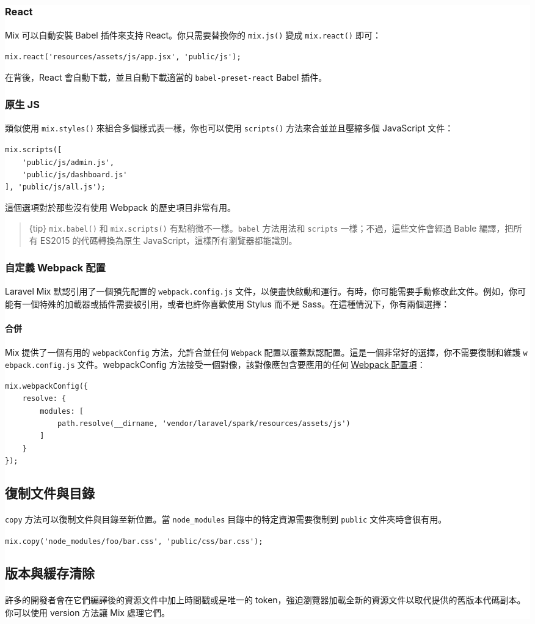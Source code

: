 <a name="react"></a>
### React

Mix 可以自動安裝 Babel 插件來支持 React。你只需要替換你的 `mix.js()` 變成 `mix.react()` 即可：

    mix.react('resources/assets/js/app.jsx', 'public/js');

在背後，React 會自動下載，並且自動下載適當的 `babel-preset-react` Babel 插件。

<a name="vanilla-js"></a>
### 原生 JS

類似使用 `mix.styles()` 來組合多個樣式表一樣，你也可以使用 `scripts()` 方法來合並並且壓縮多個 JavaScript 文件：

    mix.scripts([
        'public/js/admin.js',
        'public/js/dashboard.js'
    ], 'public/js/all.js');

這個選項對於那些沒有使用 Webpack 的歷史項目非常有用。

> {tip} `mix.babel()` 和 `mix.scripts()` 有點稍微不一樣。`babel` 方法用法和 `scripts` 一樣；不過，這些文件會經過 Bable 編譯，把所有 ES2015 的代碼轉換為原生 JavaScript，這樣所有瀏覽器都能識別。

<a name="custom-webpack-configuration"></a>
### 自定義 Webpack 配置

Laravel Mix 默認引用了一個預先配置的 `webpack.config.js` 文件，以便盡快啟動和運行。有時，你可能需要手動修改此文件。例如，你可能有一個特殊的加載器或插件需要被引用，或者也許你喜歡使用 Stylus 而不是 Sass。在這種情況下，你有兩個選擇：

#### 合併

Mix 提供了一個有用的 `webpackConfig` 方法，允許合並任何 `Webpack` 配置以覆蓋默認配置。這是一個非常好的選擇，你不需要復制和維護 `webpack.config.js` 文件。webpackConfig 方法接受一個對像，該對像應包含要應用的任何 [Webpack 配置項](https://webpack.js.org/configuration/)：

    mix.webpackConfig({
        resolve: {
            modules: [
                path.resolve(__dirname, 'vendor/laravel/spark/resources/assets/js')
            ]
        }
    });

<a name="copying-files-and-directories"></a>
## 復制文件與目錄

`copy` 方法可以復制文件與目錄至新位置。當 `node_modules` 目錄中的特定資源需要復制到 `public` 文件夾時會很有用。

    mix.copy('node_modules/foo/bar.css', 'public/css/bar.css');

<a name="versioning-and-cache-busting"></a>
## 版本與緩存清除

許多的開發者會在它們編譯後的資源文件中加上時間戳或是唯一的 token，強迫瀏覽器加載全新的資源文件以取代提供的舊版本代碼副本。你可以使用 version 方法讓 Mix 處理它們。
